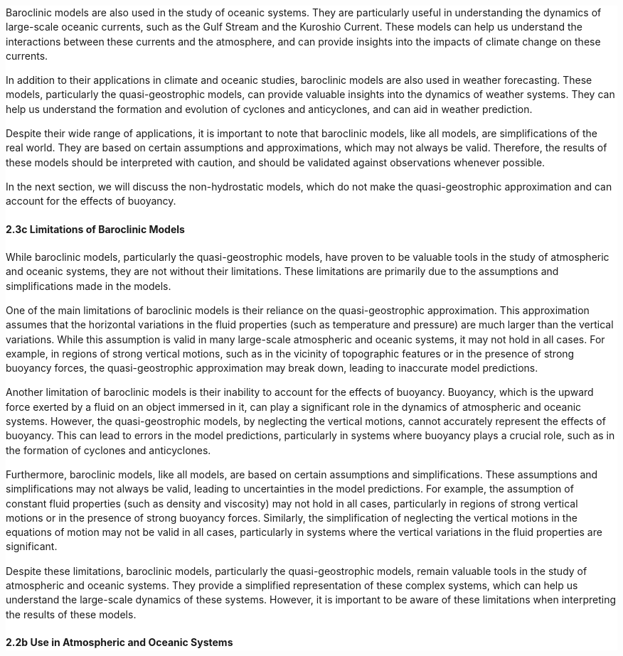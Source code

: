 Baroclinic models are also used in the study of oceanic systems. They are particularly useful in understanding the dynamics of large-scale oceanic currents, such as the Gulf Stream and the Kuroshio Current. These models can help us understand the interactions between these currents and the atmosphere, and can provide insights into the impacts of climate change on these currents.

In addition to their applications in climate and oceanic studies, baroclinic models are also used in weather forecasting. These models, particularly the quasi-geostrophic models, can provide valuable insights into the dynamics of weather systems. They can help us understand the formation and evolution of cyclones and anticyclones, and can aid in weather prediction.

Despite their wide range of applications, it is important to note that baroclinic models, like all models, are simplifications of the real world. They are based on certain assumptions and approximations, which may not always be valid. Therefore, the results of these models should be interpreted with caution, and should be validated against observations whenever possible.

In the next section, we will discuss the non-hydrostatic models, which do not make the quasi-geostrophic approximation and can account for the effects of buoyancy.

#### 2.3c Limitations of Baroclinic Models

While baroclinic models, particularly the quasi-geostrophic models, have proven to be valuable tools in the study of atmospheric and oceanic systems, they are not without their limitations. These limitations are primarily due to the assumptions and simplifications made in the models.

One of the main limitations of baroclinic models is their reliance on the quasi-geostrophic approximation. This approximation assumes that the horizontal variations in the fluid properties (such as temperature and pressure) are much larger than the vertical variations. While this assumption is valid in many large-scale atmospheric and oceanic systems, it may not hold in all cases. For example, in regions of strong vertical motions, such as in the vicinity of topographic features or in the presence of strong buoyancy forces, the quasi-geostrophic approximation may break down, leading to inaccurate model predictions.

Another limitation of baroclinic models is their inability to account for the effects of buoyancy. Buoyancy, which is the upward force exerted by a fluid on an object immersed in it, can play a significant role in the dynamics of atmospheric and oceanic systems. However, the quasi-geostrophic models, by neglecting the vertical motions, cannot accurately represent the effects of buoyancy. This can lead to errors in the model predictions, particularly in systems where buoyancy plays a crucial role, such as in the formation of cyclones and anticyclones.

Furthermore, baroclinic models, like all models, are based on certain assumptions and simplifications. These assumptions and simplifications may not always be valid, leading to uncertainties in the model predictions. For example, the assumption of constant fluid properties (such as density and viscosity) may not hold in all cases, particularly in regions of strong vertical motions or in the presence of strong buoyancy forces. Similarly, the simplification of neglecting the vertical motions in the equations of motion may not be valid in all cases, particularly in systems where the vertical variations in the fluid properties are significant.

Despite these limitations, baroclinic models, particularly the quasi-geostrophic models, remain valuable tools in the study of atmospheric and oceanic systems. They provide a simplified representation of these complex systems, which can help us understand the large-scale dynamics of these systems. However, it is important to be aware of these limitations when interpreting the results of these models.




#### 2.2b Use in Atmospheric and Oceanic Systems
